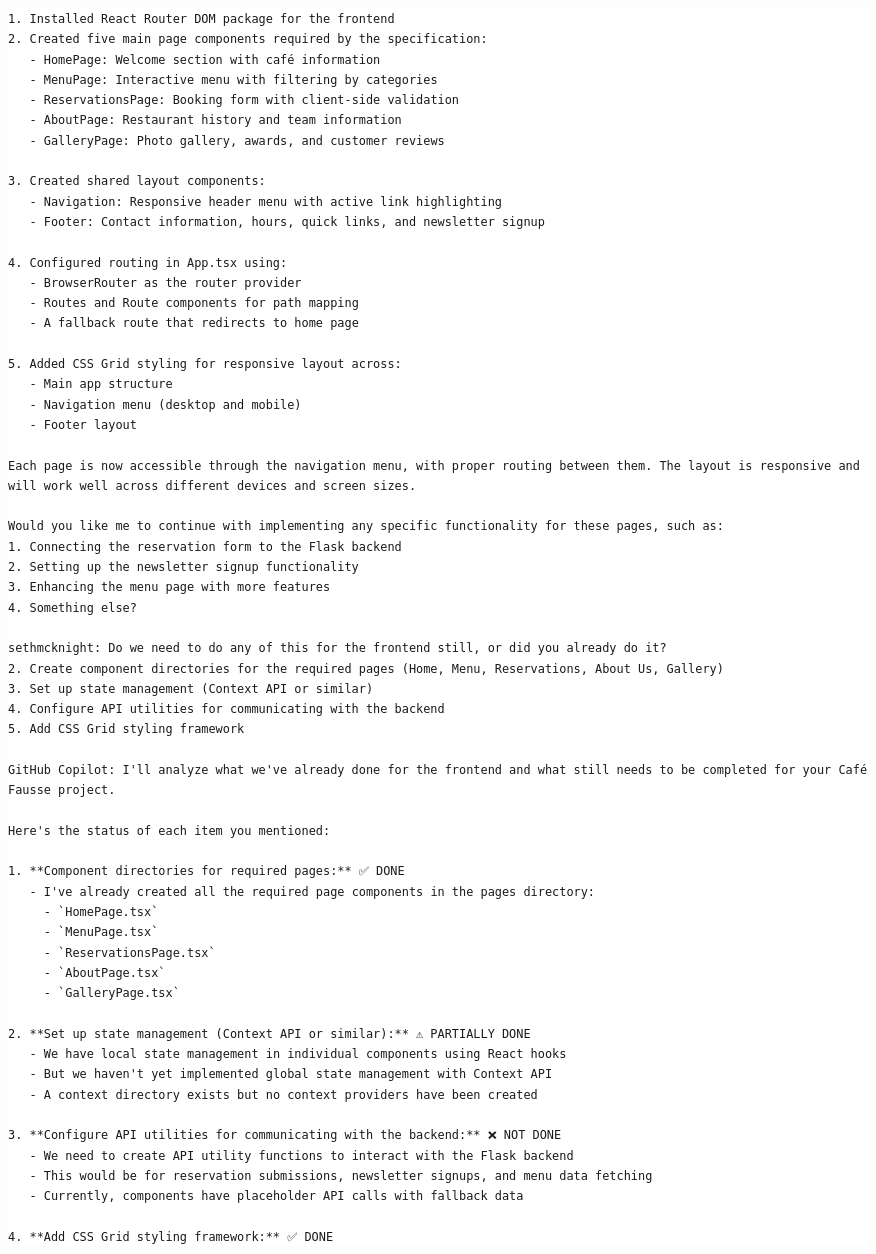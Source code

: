 ````
1. Installed React Router DOM package for the frontend
2. Created five main page components required by the specification:
   - HomePage: Welcome section with café information
   - MenuPage: Interactive menu with filtering by categories
   - ReservationsPage: Booking form with client-side validation 
   - AboutPage: Restaurant history and team information
   - GalleryPage: Photo gallery, awards, and customer reviews

3. Created shared layout components:
   - Navigation: Responsive header menu with active link highlighting
   - Footer: Contact information, hours, quick links, and newsletter signup

4. Configured routing in App.tsx using:
   - BrowserRouter as the router provider
   - Routes and Route components for path mapping
   - A fallback route that redirects to home page

5. Added CSS Grid styling for responsive layout across:
   - Main app structure 
   - Navigation menu (desktop and mobile)
   - Footer layout

Each page is now accessible through the navigation menu, with proper routing between them. The layout is responsive and will work well across different devices and screen sizes.

Would you like me to continue with implementing any specific functionality for these pages, such as:
1. Connecting the reservation form to the Flask backend
2. Setting up the newsletter signup functionality
3. Enhancing the menu page with more features
4. Something else?

sethmcknight: Do we need to do any of this for the frontend still, or did you already do it? 
2. Create component directories for the required pages (Home, Menu, Reservations, About Us, Gallery)
3. Set up state management (Context API or similar)
4. Configure API utilities for communicating with the backend
5. Add CSS Grid styling framework

GitHub Copilot: I'll analyze what we've already done for the frontend and what still needs to be completed for your Café Fausse project.

Here's the status of each item you mentioned:

1. **Component directories for required pages:** ✅ DONE
   - I've already created all the required page components in the pages directory:
     - `HomePage.tsx`
     - `MenuPage.tsx`
     - `ReservationsPage.tsx`
     - `AboutPage.tsx`
     - `GalleryPage.tsx`

2. **Set up state management (Context API or similar):** ⚠️ PARTIALLY DONE
   - We have local state management in individual components using React hooks
   - But we haven't yet implemented global state management with Context API
   - A context directory exists but no context providers have been created

3. **Configure API utilities for communicating with the backend:** ❌ NOT DONE
   - We need to create API utility functions to interact with the Flask backend
   - This would be for reservation submissions, newsletter signups, and menu data fetching
   - Currently, components have placeholder API calls with fallback data

4. **Add CSS Grid styling framework:** ✅ DONE
````